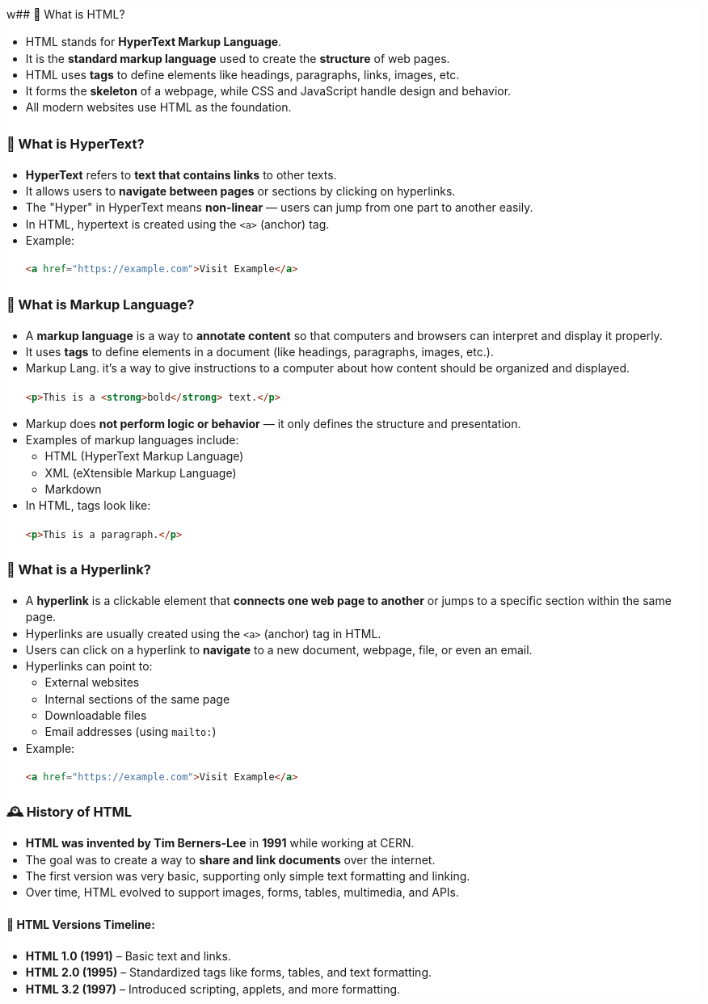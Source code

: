w## 🧱 What is HTML?

- HTML stands for **HyperText Markup Language**.
- It is the **standard markup language** used to create the **structure** of web pages.
- HTML uses **tags** to define elements like headings, paragraphs, links, images, etc.
- It forms the **skeleton** of a webpage, while CSS and JavaScript handle design and behavior.
- All modern websites use HTML as the foundation.

### 🔗 What is HyperText?

- **HyperText** refers to **text that contains links** to other texts.
- It allows users to **navigate between pages** or sections by clicking on hyperlinks.
- The "Hyper" in HyperText means **non-linear** — users can jump from one part to another easily.
- In HTML, hypertext is created using the `<a>` (anchor) tag.
- Example:
  ```html
  <a href="https://example.com">Visit Example</a>

### 📝 What is Markup Language?

- A **markup language** is a way to **annotate content** so that computers and browsers can interpret and display it properly.
- It uses **tags** to define elements in a document (like headings, paragraphs, images, etc.).
- Markup Lang. it’s a way to give instructions to a computer about how content should be organized and displayed.
  ```html
  <p>This is a <strong>bold</strong> text.</p>

- Markup does **not perform logic or behavior** — it only defines the structure and presentation.
- Examples of markup languages include:
  - HTML (HyperText Markup Language)
  - XML (eXtensible Markup Language)
  - Markdown
- In HTML, tags look like:
  ```html
  <p>This is a paragraph.</p>

### 🔗 What is a Hyperlink?

- A **hyperlink** is a clickable element that **connects one web page to another** or jumps to a specific section within the same page.
- Hyperlinks are usually created using the `<a>` (anchor) tag in HTML.
- Users can click on a hyperlink to **navigate** to a new document, webpage, file, or even an email.
- Hyperlinks can point to:
  - External websites
  - Internal sections of the same page
  - Downloadable files
  - Email addresses (using `mailto:`)
- Example:
  ```html
  <a href="https://example.com">Visit Example</a>

### 🕰️ History of HTML

- **HTML was invented by Tim Berners-Lee** in **1991** while working at CERN.
- The goal was to create a way to **share and link documents** over the internet.
- The first version was very basic, supporting only simple text formatting and linking.
- Over time, HTML evolved to support images, forms, tables, multimedia, and APIs.

#### 📜 HTML Versions Timeline:

- **HTML 1.0 (1991)** – Basic text and links.
- **HTML 2.0 (1995)** – Standardized tags like forms, tables, and text formatting.
- **HTML 3.2 (1997)** – Introduced scripting, applets, and more formatting.
  ```
